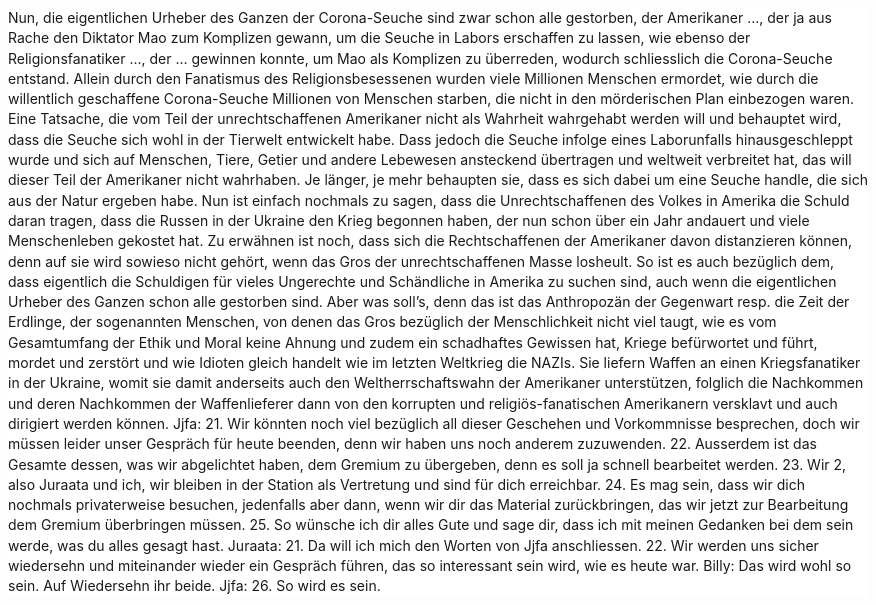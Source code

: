 Nun, die eigentlichen Urheber des Ganzen der Corona-Seuche sind zwar schon alle gestorben, der Amerikaner …, der ja aus Rache den Diktator Mao zum Komplizen gewann, um die Seuche in Labors erschaffen zu lassen, wie ebenso der Religionsfanatiker …, der … gewinnen konnte, um Mao als Komplizen zu überreden, wodurch schliesslich die Corona-Seuche entstand. Allein durch den Fanatismus des Religionsbesessenen wurden viele Millionen Menschen ermordet, wie durch die willentlich geschaffene Corona-Seuche Millionen von Menschen starben, die nicht in den mörderischen Plan einbezogen waren.
Eine Tatsache, die vom Teil der unrechtschaffenen Amerikaner nicht als Wahrheit wahrgehabt werden will und behauptet wird, dass die Seuche sich wohl in der Tierwelt entwickelt habe. Dass jedoch die Seuche infolge eines Laborunfalls hinausgeschleppt wurde und sich auf Menschen, Tiere, Getier und andere Lebewesen ansteckend übertragen und weltweit verbreitet hat, das will dieser Teil der Amerikaner nicht wahrhaben. Je länger, je mehr behaupten sie, dass es sich dabei um eine Seuche handle, die sich aus der Natur ergeben habe.
Nun ist einfach nochmals zu sagen, dass die Unrechtschaffenen des Volkes in Amerika die Schuld daran tragen, dass die Russen in der Ukraine den Krieg begonnen haben, der nun schon über ein Jahr andauert und viele Menschenleben gekostet hat. Zu erwähnen ist noch, dass sich die Rechtschaffenen der Amerikaner davon distanzieren können, denn auf sie wird sowieso nicht gehört, wenn das Gros der unrechtschaffenen Masse losheult. So ist es auch bezüglich dem, dass eigentlich die Schuldigen für vieles Ungerechte und Schändliche in Amerika zu suchen sind, auch wenn die eigentlichen Urheber des Ganzen schon alle gestorben sind. Aber was soll’s, denn das ist das Anthropozän der Gegenwart resp. die Zeit der Erdlinge, der sogenannten Menschen, von denen das Gros bezüglich der Menschlichkeit nicht viel taugt, wie es vom Gesamtumfang der Ethik und Moral keine Ahnung und zudem ein schadhaftes Gewissen hat, Kriege befürwortet und führt, mordet und zerstört und wie Idioten gleich handelt wie im letzten Weltkrieg die NAZIs. Sie liefern Waffen an einen Kriegsfanatiker in der Ukraine, womit sie damit anderseits auch den Weltherrschaftswahn der Amerikaner unterstützen, folglich die Nachkommen und deren Nachkommen der Waffenlieferer dann von den korrupten und religiös-fanatischen Amerikanern versklavt und auch dirigiert werden können.
Jjfa:
21. Wir könnten noch viel bezüglich all dieser Geschehen und Vorkommnisse besprechen, doch wir müssen leider unser Gespräch für heute beenden, denn wir haben uns noch anderem zuzuwenden.
22. Ausserdem ist das Gesamte dessen, was wir abgelichtet haben, dem Gremium zu übergeben, denn es soll ja schnell bearbeitet werden.
23. Wir 2, also Juraata und ich, wir bleiben in der Station als Vertretung und sind für dich erreichbar.
24. Es mag sein, dass wir dich nochmals privaterweise besuchen, jedenfalls aber dann, wenn wir dir das Material zurückbringen, das wir jetzt zur Bearbeitung dem Gremium überbringen müssen.
25. So wünsche ich dir alles Gute und sage dir, dass ich mit meinen Gedanken bei dem sein werde, was du alles gesagt hast.
Juraata:
21. Da will ich mich den Worten von Jjfa anschliessen.
22. Wir werden uns sicher wiedersehn und miteinander wieder ein Gespräch führen, das so interessant sein wird, wie es heute war.
Billy:
Das wird wohl so sein. Auf Wiedersehn ihr beide.
Jjfa:
26. So wird es sein.